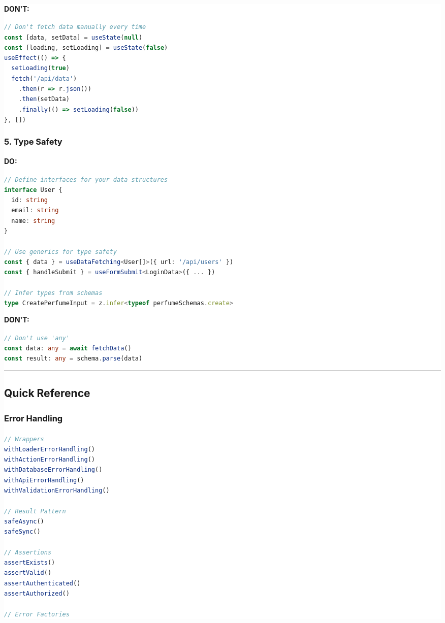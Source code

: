 **DON'T:**
```typescript
// Don't fetch data manually every time
const [data, setData] = useState(null)
const [loading, setLoading] = useState(false)
useEffect(() => {
  setLoading(true)
  fetch('/api/data')
    .then(r => r.json())
    .then(setData)
    .finally(() => setLoading(false))
}, [])
```

### 5. Type Safety

**DO:**
```typescript
// Define interfaces for your data structures
interface User {
  id: string
  email: string
  name: string
}

// Use generics for type safety
const { data } = useDataFetching<User[]>({ url: '/api/users' })
const { handleSubmit } = useFormSubmit<LoginData>({ ... })

// Infer types from schemas
type CreatePerfumeInput = z.infer<typeof perfumeSchemas.create>
```

**DON'T:**
```typescript
// Don't use 'any'
const data: any = await fetchData()
const result: any = schema.parse(data)
```

---

## Quick Reference

### Error Handling

```typescript
// Wrappers
withLoaderErrorHandling()
withActionErrorHandling()
withDatabaseErrorHandling()
withApiErrorHandling()
withValidationErrorHandling()

// Result Pattern
safeAsync()
safeSync()

// Assertions
assertExists()
assertValid()
assertAuthenticated()
assertAuthorized()

// Error Factories
```